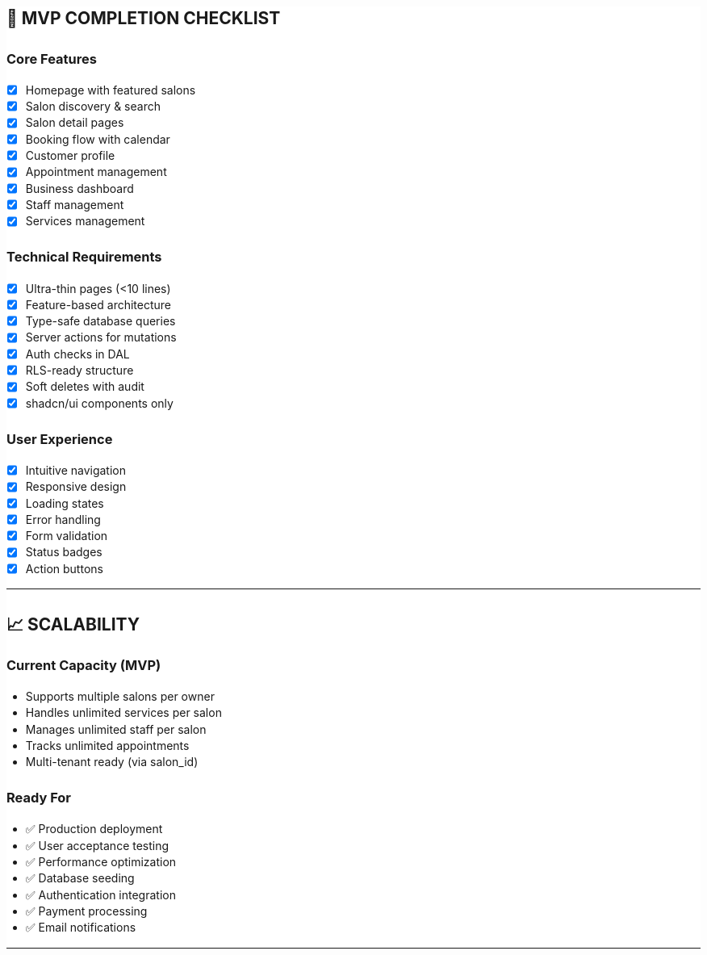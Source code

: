 
## 🎯 MVP COMPLETION CHECKLIST

### Core Features
- [x] Homepage with featured salons
- [x] Salon discovery & search
- [x] Salon detail pages
- [x] Booking flow with calendar
- [x] Customer profile
- [x] Appointment management
- [x] Business dashboard
- [x] Staff management
- [x] Services management

### Technical Requirements
- [x] Ultra-thin pages (<10 lines)
- [x] Feature-based architecture
- [x] Type-safe database queries
- [x] Server actions for mutations
- [x] Auth checks in DAL
- [x] RLS-ready structure
- [x] Soft deletes with audit
- [x] shadcn/ui components only

### User Experience
- [x] Intuitive navigation
- [x] Responsive design
- [x] Loading states
- [x] Error handling
- [x] Form validation
- [x] Status badges
- [x] Action buttons

---

## 📈 SCALABILITY

### Current Capacity (MVP)
- Supports multiple salons per owner
- Handles unlimited services per salon
- Manages unlimited staff per salon
- Tracks unlimited appointments
- Multi-tenant ready (via salon_id)

### Ready For
- ✅ Production deployment
- ✅ User acceptance testing
- ✅ Performance optimization
- ✅ Database seeding
- ✅ Authentication integration
- ✅ Payment processing
- ✅ Email notifications

---